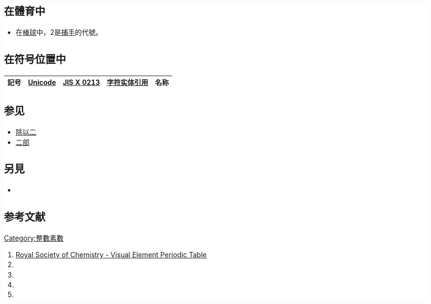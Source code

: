 ## 在體育中

  - 在[棒球](../Page/棒球.md "wikilink")中，2是[捕手](../Page/捕手.md "wikilink")的代號。

## 在符号位置中

| 記号 | [Unicode](https://zh.wikipedia.org/wiki/Unicode "wikilink") | [JIS X 0213](https://zh.wikipedia.org/wiki/JIS_X_0213 "wikilink") | [字符实体引用](../Page/字符实体引用.md "wikilink") | 名称 |
| -- | ----------------------------------------------------------- | ----------------------------------------------------------------- | -------------------------------------- | -- |

## 参见

  - [除以二](../Page/除以二.md "wikilink")
  - [二部](../Page/二部.md "wikilink")

## 另見

  -
## 参考文献

[Category:整數素數](https://zh.wikipedia.org/wiki/Category:整數素數 "wikilink")

1.  [Royal Society of Chemistry - Visual Element Periodic Table](http://www.rsc.org/periodic-table)
2.
3.
4.
5.